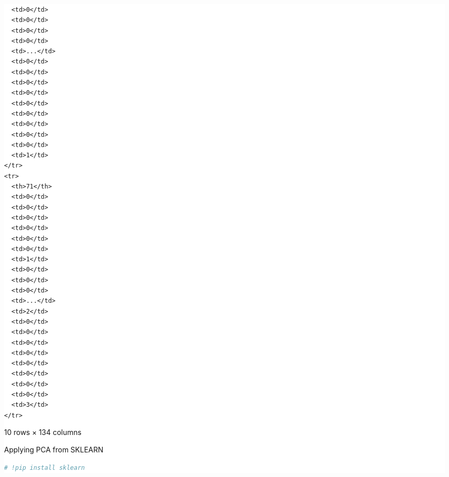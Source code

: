       <td>0</td>
      <td>0</td>
      <td>0</td>
      <td>0</td>
      <td>...</td>
      <td>0</td>
      <td>0</td>
      <td>0</td>
      <td>0</td>
      <td>0</td>
      <td>0</td>
      <td>0</td>
      <td>0</td>
      <td>0</td>
      <td>1</td>
    </tr>
    <tr>
      <th>71</th>
      <td>0</td>
      <td>0</td>
      <td>0</td>
      <td>0</td>
      <td>0</td>
      <td>0</td>
      <td>1</td>
      <td>0</td>
      <td>0</td>
      <td>0</td>
      <td>...</td>
      <td>2</td>
      <td>0</td>
      <td>0</td>
      <td>0</td>
      <td>0</td>
      <td>0</td>
      <td>0</td>
      <td>0</td>
      <td>0</td>
      <td>3</td>
    </tr>
  </tbody>
</table>
<p>10 rows × 134 columns</p>
</div>



Applying PCA from SKLEARN


```python
# !pip install sklearn
```
